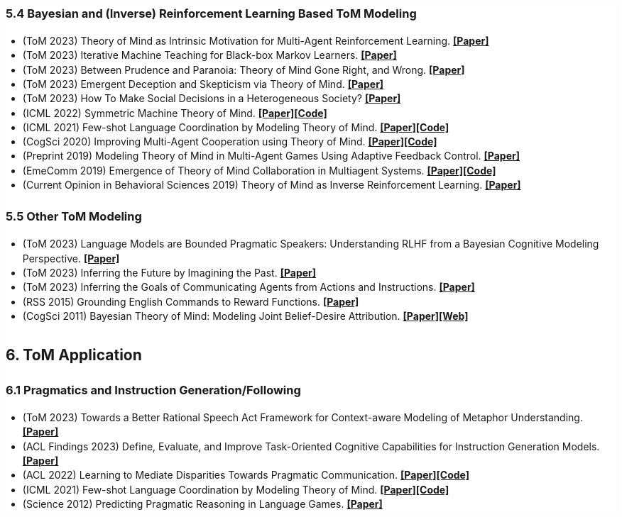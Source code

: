 ### 5.4 Bayesian and (Inverse) Reinforcement Learning Based ToM Modeling

- (ToM 2023) Theory of Mind as Intrinsic Motivation for Multi-Agent Reinforcement Learning. [**[Paper]**](https://arxiv.org/abs/2307.01158)
- (ToM 2023) Iterative Machine Teaching for Black-box Markov Learners. [**[Paper]**](https://openreview.net/forum?id=cmuVJMRWEK)
- (ToM 2023) Between Prudence and Paranoia: Theory of Mind Gone Right, and Wrong. [**[Paper]**](https://openreview.net/forum?id=gB9zrEjhZD)
- (ToM 2023) Emergent Deception and Skepticism via Theory of Mind. [**[Paper]**](https://openreview.net/forum?id=yd8VOEpw8h)
- (ToM 2023) How To Make Social Decisions in a Heterogeneous Society? [**[Paper]**](https://openreview.net/forum?id=L2nTAkmv83)
- (ICML 2022) Symmetric Machine Theory of Mind. [**[Paper]**](https://proceedings.mlr.press/v162/sclar22a.html)[**[Code]**](https://github.com/msclar/symmtom)
- (ICML 2021) Few-shot Language Coordination by Modeling Theory of Mind. [**[Paper]**](https://arxiv.org/abs/2107.05697)[**[Code]**](https://github.com/CLAW-Lab/ToM)
- (CogSci 2020) Improving Multi-Agent Cooperation using Theory of Mind. [**[Paper]**](https://arxiv.org/abs/2007.15703)[**[Code]**](https://github.com/terryyylim/ToM-gameplaying-POMDP)
- (Preprint 2019) Modeling Theory of Mind in Multi-Agent Games Using Adaptive Feedback Control. [**[Paper]**](https://arxiv.org/abs/1905.13225)
- (EmeComm 2019) Emergence of Theory of Mind Collaboration in Multiagent Systems. [**[Paper]**](https://arxiv.org/abs/2110.00121)[**[Code]**](https://github.com/MarkFzp/ToM-Collaboration)
- (Current Opinion in Behavioral Sciences 2019) Theory of Mind as Inverse Reinforcement Learning. [**[Paper]**](https://www.sciencedirect.com/science/article/abs/pii/S2352154618302055)

### 5.5 Other ToM Modeling

- (ToM 2023) Language Models are Bounded Pragmatic Speakers: Understanding RLHF from a Bayesian Cognitive Modeling Perspective. [**[Paper]**](https://arxiv.org/abs/2305.17760)
- (ToM 2023) Inferring the Future by Imagining the Past. [**[Paper]**](https://openreview.net/forum?id=bBZ3VsPJM9)
- (ToM 2023) Inferring the Goals of Communicating Agents from Actions and Instructions. [**[Paper]**](https://openreview.net/forum?id=TBWhdZUOwO)
- (RSS 2015) Grounding English Commands to Reward Functions. [**[Paper]**](https://www.roboticsproceedings.org/rss11/p18.pdf)
- (CogSci 2011) Bayesian Theory of Mind: Modeling Joint Belief-Desire Attribution. [**[Paper]**](http://web.mit.edu/9.s915/www/classes/theoryOfMind.pdf)[**[Web]**](https://pemami4911.github.io/paper-summaries/agi/2016/01/18/review-btom.html)


## 6. ToM Application

### 6.1 Pragmatics and Instruction Generation/Following

- (ToM 2023) Towards a Better Rational Speech Act Framework for Context-aware Modeling of Metaphor Understanding. [**[Paper]**](https://openreview.net/forum?id=x4YpVxafEc)
- (ACL Findings 2023) Define, Evaluate, and Improve Task-Oriented Cognitive Capabilities for Instruction Generation Models. [**[Paper]**](https://arxiv.org/abs/2301.05149)
- (ACL 2022) Learning to Mediate Disparities Towards Pragmatic Communication. [**[Paper]**](https://arxiv.org/abs/2203.13685)[**[Code]**](https://github.com/sled-group/Pragmatic-Rational-Speaker)
- (ICML 2021) Few-shot Language Coordination by Modeling Theory of Mind. [**[Paper]**](https://arxiv.org/abs/2107.05697)[**[Code]**](https://github.com/CLAW-Lab/ToM)
- (Science 2012) Predicting Pragmatic Reasoning in Language Games. [**[Paper]**](https://www.science.org/doi/10.1126/science.1218633)
